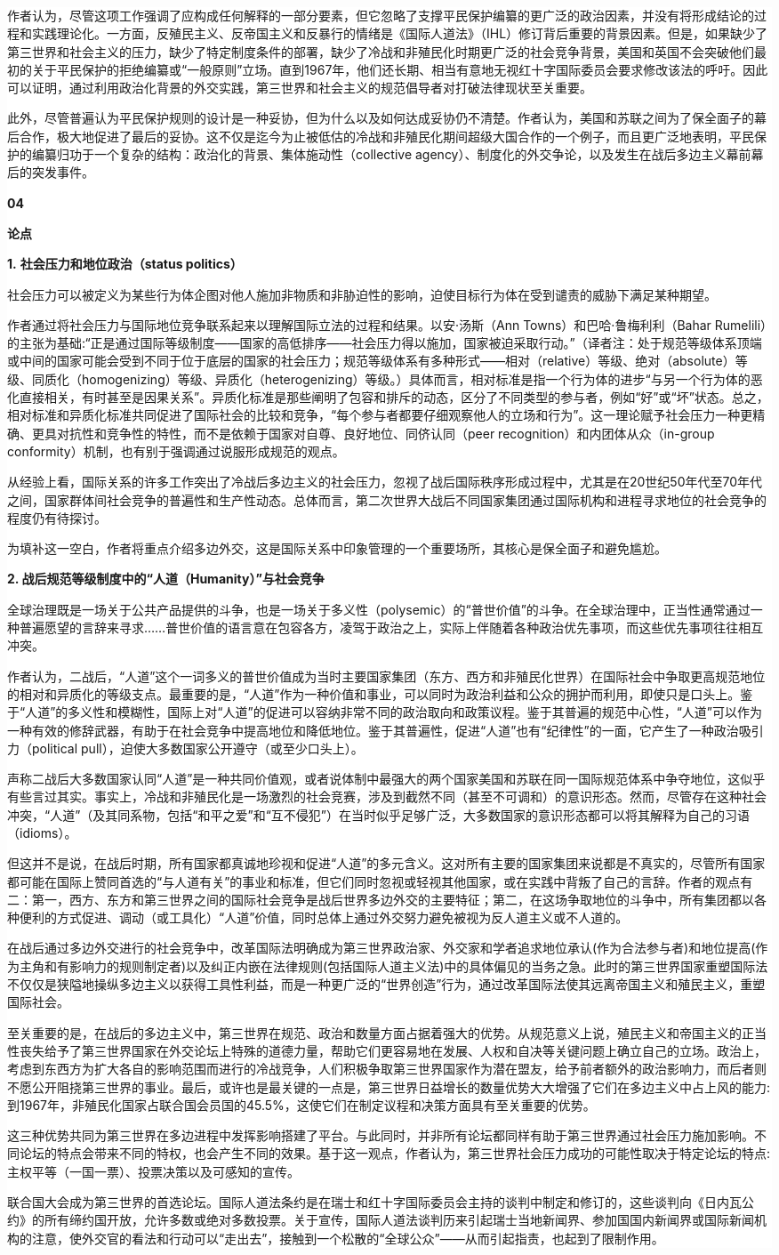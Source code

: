 作者认为，尽管这项工作强调了应构成任何解释的一部分要素，但它忽略了支撑平民保护编纂的更广泛的政治因素，并没有将形成结论的过程和实践理论化。一方面，反殖民主义、反帝国主义和反暴行的情绪是《国际人道法》（IHL）修订背后重要的背景因素。但是，如果缺少了第三世界和社会主义的压力，缺少了特定制度条件的部署，缺少了冷战和非殖民化时期更广泛的社会竞争背景，美国和英国不会突破他们最初的关于平民保护的拒绝编纂或“一般原则”立场。直到1967年，他们还长期、相当有意地无视红十字国际委员会要求修改该法的呼吁。因此可以证明，通过利用政治化背景的外交实践，第三世界和社会主义的规范倡导者对打破法律现状至关重要。

此外，尽管普遍认为平民保护规则的设计是一种妥协，但为什么以及如何达成妥协仍不清楚。作者认为，美国和苏联之间为了保全面子的幕后合作，极大地促进了最后的妥协。这不仅是迄今为止被低估的冷战和非殖民化期间超级大国合作的一个例子，而且更广泛地表明，平民保护的编纂归功于一个复杂的结构：政治化的背景、集体施动性（collective
agency）、制度化的外交争论，以及发生在战后多边主义幕前幕后的突发事件。

  

 **04**

 **论点**  

 **1.** **社会压力和地位政治（status politics）**

社会压力可以被定义为某些行为体企图对他人施加非物质和非胁迫性的影响，迫使目标行为体在受到谴责的威胁下满足某种期望。

作者通过将社会压力与国际地位竞争联系起来以理解国际立法的过程和结果。以安·汤斯（Ann Towns）和巴哈·鲁梅利利（Bahar
Rumelili）的主张为基础:“正是通过国际等级制度——国家的高低排序——社会压力得以施加，国家被迫采取行动。”（译者注：处于规范等级体系顶端或中间的国家可能会受到不同于位于底层的国家的社会压力；规范等级体系有多种形式——相对（relative）等级、绝对（absolute）等级、同质化（homogenizing）等级、异质化（heterogenizing）等级。）具体而言，相对标准是指一个行为体的进步“与另一个行为体的恶化直接相关，有时甚至是因果关系”。异质化标准是那些阐明了包容和排斥的动态，区分了不同类型的参与者，例如“好”或“坏”状态。总之，相对标准和异质化标准共同促进了国际社会的比较和竞争，“每个参与者都要仔细观察他人的立场和行为”。这一理论赋予社会压力一种更精确、更具对抗性和竞争性的特性，而不是依赖于国家对自尊、良好地位、同侪认同（peer
recognition）和内团体从众（in-group conformity）机制，也有别于强调通过说服形成规范的观点。

从经验上看，国际关系的许多工作突出了冷战后多边主义的社会压力，忽视了战后国际秩序形成过程中，尤其是在20世纪50年代至70年代之间，国家群体间社会竞争的普遍性和生产性动态。总体而言，第二次世界大战后不同国家集团通过国际机构和进程寻求地位的社会竞争的程度仍有待探讨。

为填补这一空白，作者将重点介绍多边外交，这是国际关系中印象管理的一个重要场所，其核心是保全面子和避免尴尬。

  

 **2\. 战后规范等级制度中的“人道（Humanity）”与社会竞争**

全球治理既是一场关于公共产品提供的斗争，也是一场关于多义性（polysemic）的“普世价值”的斗争。在全球治理中，正当性通常通过一种普遍愿望的言辞来寻求……普世价值的语言意在包容各方，凌驾于政治之上，实际上伴随着各种政治优先事项，而这些优先事项往往相互冲突。

作者认为，二战后，“人道”这个一词多义的普世价值成为当时主要国家集团（东方、西方和非殖民化世界）在国际社会中争取更高规范地位的相对和异质化的等级支点。最重要的是，“人道”作为一种价值和事业，可以同时为政治利益和公众的拥护而利用，即使只是口头上。鉴于“人道”的多义性和模糊性，国际上对“人道”的促进可以容纳非常不同的政治取向和政策议程。鉴于其普遍的规范中心性，“人道”可以作为一种有效的修辞武器，有助于在社会竞争中提高地位和降低地位。鉴于其普遍性，促进“人道”也有“纪律性”的一面，它产生了一种政治吸引力（political
pull），迫使大多数国家公开遵守（或至少口头上）。

声称二战后大多数国家认同“人道”是一种共同价值观，或者说体制中最强大的两个国家美国和苏联在同一国际规范体系中争夺地位，这似乎有些言过其实。事实上，冷战和非殖民化是一场激烈的社会竞赛，涉及到截然不同（甚至不可调和）的意识形态。然而，尽管存在这种社会冲突，“人道”（及其同系物，包括“和平之爱”和“互不侵犯”）在当时似乎足够广泛，大多数国家的意识形态都可以将其解释为自己的习语（idioms）。

但这并不是说，在战后时期，所有国家都真诚地珍视和促进“人道”的多元含义。这对所有主要的国家集团来说都是不真实的，尽管所有国家都可能在国际上赞同首选的“与人道有关”的事业和标准，但它们同时忽视或轻视其他国家，或在实践中背叛了自己的言辞。作者的观点有二：第一，西方、东方和第三世界之间的国际社会竞争是战后世界多边外交的主要特征；第二，在这场争取地位的斗争中，所有集团都以各种便利的方式促进、调动（或工具化）“人道”价值，同时总体上通过外交努力避免被视为反人道主义或不人道的。

在战后通过多边外交进行的社会竞争中，改革国际法明确成为第三世界政治家、外交家和学者追求地位承认(作为合法参与者)和地位提高(作为主角和有影响力的规则制定者)以及纠正内嵌在法律规则(包括国际人道主义法)中的具体偏见的当务之急。此时的第三世界国家重塑国际法不仅仅是狭隘地操纵多边主义以获得工具性利益，而是一种更广泛的“世界创造”行为，通过改革国际法使其远离帝国主义和殖民主义，重塑国际社会。

至关重要的是，在战后的多边主义中，第三世界在规范、政治和数量方面占据着强大的优势。从规范意义上说，殖民主义和帝国主义的正当性丧失给予了第三世界国家在外交论坛上特殊的道德力量，帮助它们更容易地在发展、人权和自决等关键问题上确立自己的立场。政治上，考虑到东西方为扩大各自的影响范围而进行的冷战竞争，人们积极争取第三世界国家作为潜在盟友，给予前者额外的政治影响力，而后者则不愿公开阻挠第三世界的事业。最后，或许也是最关键的一点是，第三世界日益增长的数量优势大大增强了它们在多边主义中占上风的能力:到1967年，非殖民化国家占联合国会员国的45.5%，这使它们在制定议程和决策方面具有至关重要的优势。

这三种优势共同为第三世界在多边进程中发挥影响搭建了平台。与此同时，并非所有论坛都同样有助于第三世界通过社会压力施加影响。不同论坛的特点会带来不同的特权，也会产生不同的效果。基于这一观点，作者认为，第三世界社会压力成功的可能性取决于特定论坛的特点:主权平等（一国一票）、投票决策以及可感知的宣传。

联合国大会成为第三世界的首选论坛。国际人道法条约是在瑞士和红十字国际委员会主持的谈判中制定和修订的，这些谈判向《日内瓦公约》的所有缔约国开放，允许多数或绝对多数投票。关于宣传，国际人道法谈判历来引起瑞士当地新闻界、参加国国内新闻界或国际新闻机构的注意，使外交官的看法和行动可以“走出去”，接触到一个松散的“全球公众”——从而引起指责，也起到了限制作用。
